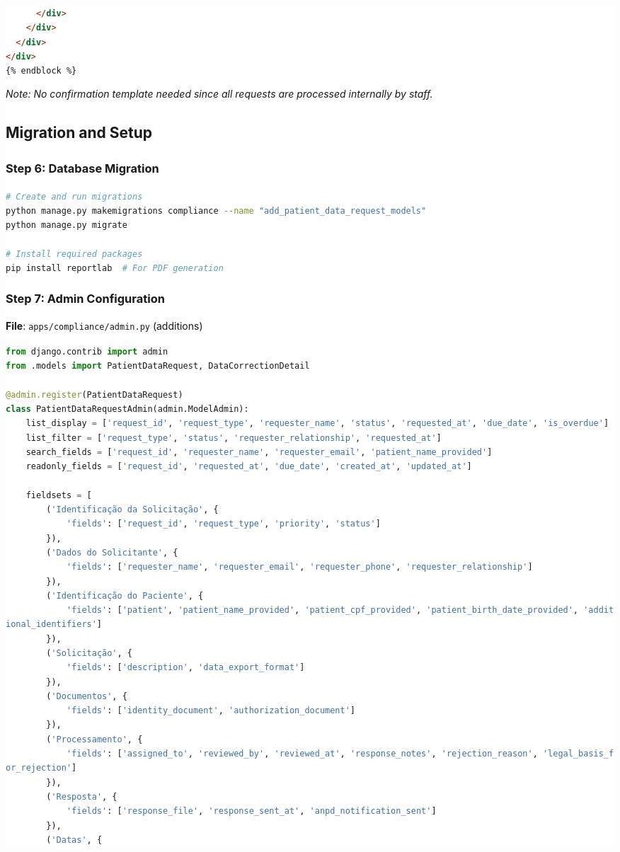 ```html
      </div>
    </div>
  </div>
</div>
{% endblock %}
```

*Note: No confirmation template needed since all requests are processed internally by staff.*

## Migration and Setup

### Step 6: Database Migration

```bash
# Create and run migrations
python manage.py makemigrations compliance --name "add_patient_data_request_models"
python manage.py migrate

# Install required packages
pip install reportlab  # For PDF generation
```

### Step 7: Admin Configuration

**File**: `apps/compliance/admin.py` (additions)

```python
from django.contrib import admin
from .models import PatientDataRequest, DataCorrectionDetail

@admin.register(PatientDataRequest)
class PatientDataRequestAdmin(admin.ModelAdmin):
    list_display = ['request_id', 'request_type', 'requester_name', 'status', 'requested_at', 'due_date', 'is_overdue']
    list_filter = ['request_type', 'status', 'requester_relationship', 'requested_at']
    search_fields = ['request_id', 'requester_name', 'requester_email', 'patient_name_provided']
    readonly_fields = ['request_id', 'requested_at', 'due_date', 'created_at', 'updated_at']

    fieldsets = [
        ('Identificação da Solicitação', {
            'fields': ['request_id', 'request_type', 'priority', 'status']
        }),
        ('Dados do Solicitante', {
            'fields': ['requester_name', 'requester_email', 'requester_phone', 'requester_relationship']
        }),
        ('Identificação do Paciente', {
            'fields': ['patient', 'patient_name_provided', 'patient_cpf_provided', 'patient_birth_date_provided', 'additional_identifiers']
        }),
        ('Solicitação', {
            'fields': ['description', 'data_export_format']
        }),
        ('Documentos', {
            'fields': ['identity_document', 'authorization_document']
        }),
        ('Processamento', {
            'fields': ['assigned_to', 'reviewed_by', 'reviewed_at', 'response_notes', 'rejection_reason', 'legal_basis_for_rejection']
        }),
        ('Resposta', {
            'fields': ['response_file', 'response_sent_at', 'anpd_notification_sent']
        }),
        ('Datas', {
```